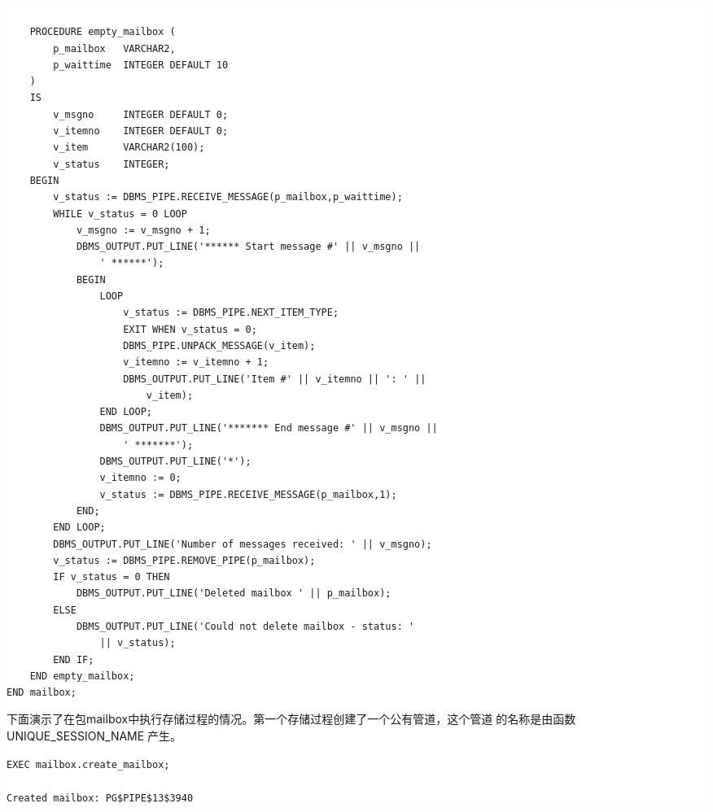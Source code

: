 ``` {#codeblock_ip1_znj_1z8}

    PROCEDURE empty_mailbox (
        p_mailbox   VARCHAR2,
        p_waittime  INTEGER DEFAULT 10
    )
    IS
        v_msgno     INTEGER DEFAULT 0;
        v_itemno    INTEGER DEFAULT 0;
        v_item      VARCHAR2(100);
        v_status    INTEGER;
    BEGIN
        v_status := DBMS_PIPE.RECEIVE_MESSAGE(p_mailbox,p_waittime);
        WHILE v_status = 0 LOOP
            v_msgno := v_msgno + 1;
            DBMS_OUTPUT.PUT_LINE('****** Start message #' || v_msgno ||
                ' ******');
            BEGIN
                LOOP
                    v_status := DBMS_PIPE.NEXT_ITEM_TYPE;
                    EXIT WHEN v_status = 0;
                    DBMS_PIPE.UNPACK_MESSAGE(v_item);
                    v_itemno := v_itemno + 1;
                    DBMS_OUTPUT.PUT_LINE('Item #' || v_itemno || ': ' ||
                        v_item);
                END LOOP;
                DBMS_OUTPUT.PUT_LINE('******* End message #' || v_msgno ||
                    ' *******');
                DBMS_OUTPUT.PUT_LINE('*');
                v_itemno := 0;
                v_status := DBMS_PIPE.RECEIVE_MESSAGE(p_mailbox,1);
            END;
        END LOOP;
        DBMS_OUTPUT.PUT_LINE('Number of messages received: ' || v_msgno);
        v_status := DBMS_PIPE.REMOVE_PIPE(p_mailbox);
        IF v_status = 0 THEN
            DBMS_OUTPUT.PUT_LINE('Deleted mailbox ' || p_mailbox);
        ELSE
            DBMS_OUTPUT.PUT_LINE('Could not delete mailbox - status: '
                || v_status);
        END IF;
    END empty_mailbox;
END mailbox;
```

下面演示了在包mailbox中执行存储过程的情况。第一个存储过程创建了一个公有管道，这个管道 的名称是由函数UNIQUE\_SESSION\_NAME 产生。

``` {#codeblock_uah_l4a_trv}
EXEC mailbox.create_mailbox;

Created mailbox: PG$PIPE$13$3940
```
